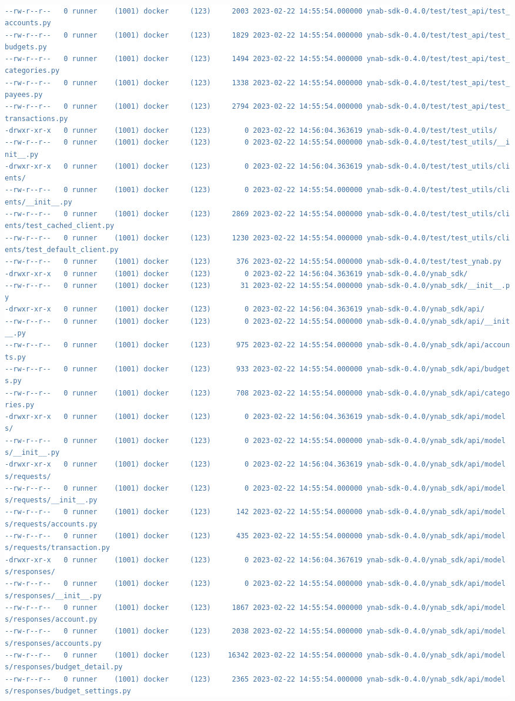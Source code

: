 ```diff
--rw-r--r--   0 runner    (1001) docker     (123)     2003 2023-02-22 14:55:54.000000 ynab-sdk-0.4.0/test/test_api/test_accounts.py
--rw-r--r--   0 runner    (1001) docker     (123)     1829 2023-02-22 14:55:54.000000 ynab-sdk-0.4.0/test/test_api/test_budgets.py
--rw-r--r--   0 runner    (1001) docker     (123)     1494 2023-02-22 14:55:54.000000 ynab-sdk-0.4.0/test/test_api/test_categories.py
--rw-r--r--   0 runner    (1001) docker     (123)     1338 2023-02-22 14:55:54.000000 ynab-sdk-0.4.0/test/test_api/test_payees.py
--rw-r--r--   0 runner    (1001) docker     (123)     2794 2023-02-22 14:55:54.000000 ynab-sdk-0.4.0/test/test_api/test_transactions.py
-drwxr-xr-x   0 runner    (1001) docker     (123)        0 2023-02-22 14:56:04.363619 ynab-sdk-0.4.0/test/test_utils/
--rw-r--r--   0 runner    (1001) docker     (123)        0 2023-02-22 14:55:54.000000 ynab-sdk-0.4.0/test/test_utils/__init__.py
-drwxr-xr-x   0 runner    (1001) docker     (123)        0 2023-02-22 14:56:04.363619 ynab-sdk-0.4.0/test/test_utils/clients/
--rw-r--r--   0 runner    (1001) docker     (123)        0 2023-02-22 14:55:54.000000 ynab-sdk-0.4.0/test/test_utils/clients/__init__.py
--rw-r--r--   0 runner    (1001) docker     (123)     2869 2023-02-22 14:55:54.000000 ynab-sdk-0.4.0/test/test_utils/clients/test_cached_client.py
--rw-r--r--   0 runner    (1001) docker     (123)     1230 2023-02-22 14:55:54.000000 ynab-sdk-0.4.0/test/test_utils/clients/test_default_client.py
--rw-r--r--   0 runner    (1001) docker     (123)      376 2023-02-22 14:55:54.000000 ynab-sdk-0.4.0/test/test_ynab.py
-drwxr-xr-x   0 runner    (1001) docker     (123)        0 2023-02-22 14:56:04.363619 ynab-sdk-0.4.0/ynab_sdk/
--rw-r--r--   0 runner    (1001) docker     (123)       31 2023-02-22 14:55:54.000000 ynab-sdk-0.4.0/ynab_sdk/__init__.py
-drwxr-xr-x   0 runner    (1001) docker     (123)        0 2023-02-22 14:56:04.363619 ynab-sdk-0.4.0/ynab_sdk/api/
--rw-r--r--   0 runner    (1001) docker     (123)        0 2023-02-22 14:55:54.000000 ynab-sdk-0.4.0/ynab_sdk/api/__init__.py
--rw-r--r--   0 runner    (1001) docker     (123)      975 2023-02-22 14:55:54.000000 ynab-sdk-0.4.0/ynab_sdk/api/accounts.py
--rw-r--r--   0 runner    (1001) docker     (123)      933 2023-02-22 14:55:54.000000 ynab-sdk-0.4.0/ynab_sdk/api/budgets.py
--rw-r--r--   0 runner    (1001) docker     (123)      708 2023-02-22 14:55:54.000000 ynab-sdk-0.4.0/ynab_sdk/api/categories.py
-drwxr-xr-x   0 runner    (1001) docker     (123)        0 2023-02-22 14:56:04.363619 ynab-sdk-0.4.0/ynab_sdk/api/models/
--rw-r--r--   0 runner    (1001) docker     (123)        0 2023-02-22 14:55:54.000000 ynab-sdk-0.4.0/ynab_sdk/api/models/__init__.py
-drwxr-xr-x   0 runner    (1001) docker     (123)        0 2023-02-22 14:56:04.363619 ynab-sdk-0.4.0/ynab_sdk/api/models/requests/
--rw-r--r--   0 runner    (1001) docker     (123)        0 2023-02-22 14:55:54.000000 ynab-sdk-0.4.0/ynab_sdk/api/models/requests/__init__.py
--rw-r--r--   0 runner    (1001) docker     (123)      142 2023-02-22 14:55:54.000000 ynab-sdk-0.4.0/ynab_sdk/api/models/requests/accounts.py
--rw-r--r--   0 runner    (1001) docker     (123)      435 2023-02-22 14:55:54.000000 ynab-sdk-0.4.0/ynab_sdk/api/models/requests/transaction.py
-drwxr-xr-x   0 runner    (1001) docker     (123)        0 2023-02-22 14:56:04.367619 ynab-sdk-0.4.0/ynab_sdk/api/models/responses/
--rw-r--r--   0 runner    (1001) docker     (123)        0 2023-02-22 14:55:54.000000 ynab-sdk-0.4.0/ynab_sdk/api/models/responses/__init__.py
--rw-r--r--   0 runner    (1001) docker     (123)     1867 2023-02-22 14:55:54.000000 ynab-sdk-0.4.0/ynab_sdk/api/models/responses/account.py
--rw-r--r--   0 runner    (1001) docker     (123)     2038 2023-02-22 14:55:54.000000 ynab-sdk-0.4.0/ynab_sdk/api/models/responses/accounts.py
--rw-r--r--   0 runner    (1001) docker     (123)    16342 2023-02-22 14:55:54.000000 ynab-sdk-0.4.0/ynab_sdk/api/models/responses/budget_detail.py
--rw-r--r--   0 runner    (1001) docker     (123)     2365 2023-02-22 14:55:54.000000 ynab-sdk-0.4.0/ynab_sdk/api/models/responses/budget_settings.py
```